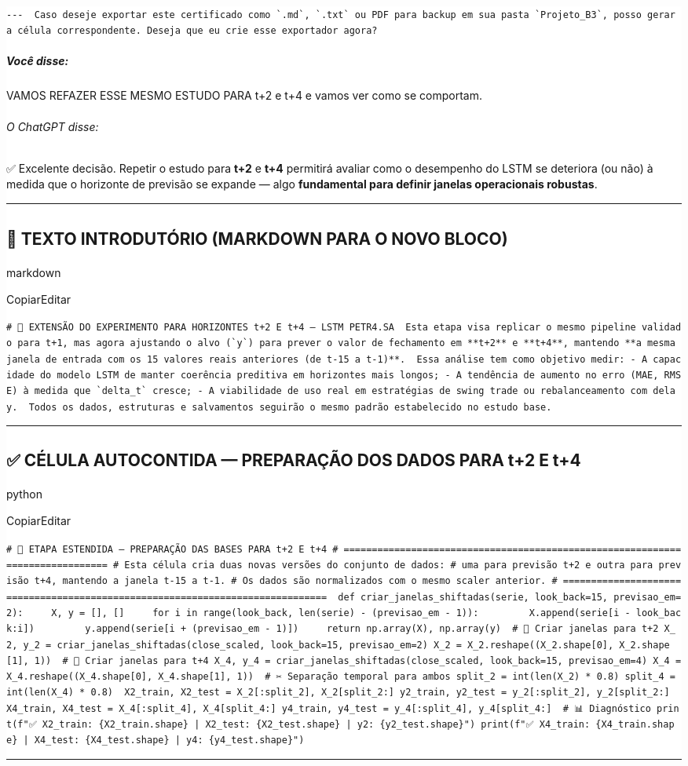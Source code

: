 ``---  Caso deseje exportar este certificado como `.md`, `.txt` ou PDF para backup em sua pasta `Projeto_B3`, posso gerar a célula correspondente. Deseja que eu crie esse exportador agora?``

##### Você disse:

VAMOS REFAZER ESSE MESMO ESTUDO PARA t+2 e t+4 e vamos ver como se comportam.

###### O ChatGPT disse:

✅ Excelente decisão. Repetir o estudo para **t+2** e **t+4** permitirá avaliar como o desempenho do LSTM se deteriora (ou não) à medida que o horizonte de previsão se expande — algo **fundamental para definir janelas operacionais robustas**.

---

## 📘 TEXTO INTRODUTÓRIO (MARKDOWN PARA O NOVO BLOCO)

markdown

CopiarEditar

``# 🔁 EXTENSÃO DO EXPERIMENTO PARA HORIZONTES t+2 E t+4 — LSTM PETR4.SA  Esta etapa visa replicar o mesmo pipeline validado para t+1, mas agora ajustando o alvo (`y`) para prever o valor de fechamento em **t+2** e **t+4**, mantendo **a mesma janela de entrada com os 15 valores reais anteriores (de t-15 a t-1)**.  Essa análise tem como objetivo medir: - A capacidade do modelo LSTM de manter coerência preditiva em horizontes mais longos; - A tendência de aumento no erro (MAE, RMSE) à medida que `delta_t` cresce; - A viabilidade de uso real em estratégias de swing trade ou rebalanceamento com delay.  Todos os dados, estruturas e salvamentos seguirão o mesmo padrão estabelecido no estudo base.``

---

## ✅ CÉLULA AUTOCONTIDA — PREPARAÇÃO DOS DADOS PARA t+2 E t+4

python

CopiarEditar

`# 🔧 ETAPA ESTENDIDA — PREPARAÇÃO DAS BASES PARA t+2 E t+4 # ============================================================================== # Esta célula cria duas novas versões do conjunto de dados: # uma para previsão t+2 e outra para previsão t+4, mantendo a janela t-15 a t-1. # Os dados são normalizados com o mesmo scaler anterior. # ==============================================================================  def criar_janelas_shiftadas(serie, look_back=15, previsao_em=2):     X, y = [], []     for i in range(look_back, len(serie) - (previsao_em - 1)):         X.append(serie[i - look_back:i])         y.append(serie[i + (previsao_em - 1)])     return np.array(X), np.array(y)  # 🧱 Criar janelas para t+2 X_2, y_2 = criar_janelas_shiftadas(close_scaled, look_back=15, previsao_em=2) X_2 = X_2.reshape((X_2.shape[0], X_2.shape[1], 1))  # 🧱 Criar janelas para t+4 X_4, y_4 = criar_janelas_shiftadas(close_scaled, look_back=15, previsao_em=4) X_4 = X_4.reshape((X_4.shape[0], X_4.shape[1], 1))  # ✂️ Separação temporal para ambos split_2 = int(len(X_2) * 0.8) split_4 = int(len(X_4) * 0.8)  X2_train, X2_test = X_2[:split_2], X_2[split_2:] y2_train, y2_test = y_2[:split_2], y_2[split_2:]  X4_train, X4_test = X_4[:split_4], X_4[split_4:] y4_train, y4_test = y_4[:split_4], y_4[split_4:]  # 📊 Diagnóstico print(f"✅ X2_train: {X2_train.shape} | X2_test: {X2_test.shape} | y2: {y2_test.shape}") print(f"✅ X4_train: {X4_train.shape} | X4_test: {X4_test.shape} | y4: {y4_test.shape}")`

---